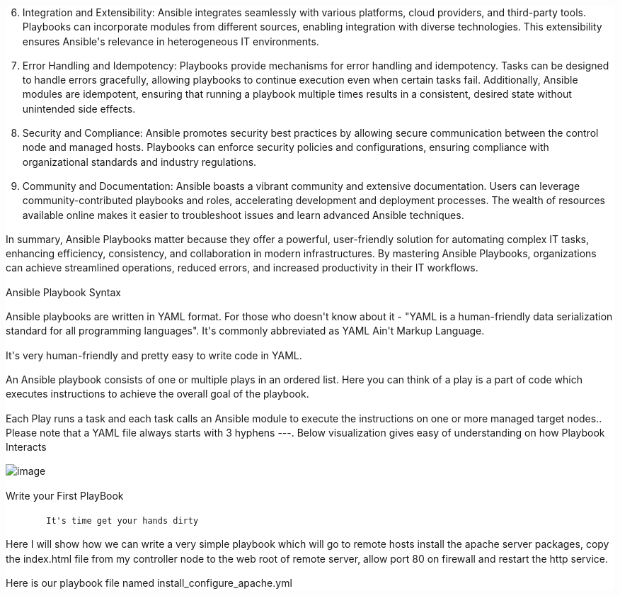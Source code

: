 6. Integration and Extensibility:
Ansible integrates seamlessly with various platforms, cloud providers, and third-party tools. Playbooks can incorporate modules from different sources, enabling integration with diverse technologies. This extensibility ensures Ansible's relevance in heterogeneous IT environments.

7. Error Handling and Idempotency:
Playbooks provide mechanisms for error handling and idempotency. Tasks can be designed to handle errors gracefully, allowing playbooks to continue execution even when certain tasks fail. Additionally, Ansible modules are idempotent, ensuring that running a playbook multiple times results in a consistent, desired state without unintended side effects.

8. Security and Compliance:
Ansible promotes security best practices by allowing secure communication between the control node and managed hosts. Playbooks can enforce security policies and configurations, ensuring compliance with organizational standards and industry regulations.

9. Community and Documentation:
Ansible boasts a vibrant community and extensive documentation. Users can leverage community-contributed playbooks and roles, accelerating development and deployment processes. The wealth of resources available online makes it easier to troubleshoot issues and learn advanced Ansible techniques.

In summary, Ansible Playbooks matter because they offer a powerful, user-friendly solution for automating complex IT tasks, enhancing efficiency, consistency, and collaboration in modern infrastructures. By mastering Ansible Playbooks, organizations can achieve streamlined operations, reduced errors, and increased productivity in their IT workflows.


Ansible Playbook Syntax


Ansible playbooks are written in YAML format. For those who doesn't know about it - "YAML is a human-friendly data serialization standard   for all programming languages". It's commonly abbreviated as YAML     Ain't Markup Language.

It's very human-friendly and pretty easy to write code in YAML.

An Ansible playbook consists of one or multiple plays in an ordered list. Here you can think of a play is a part of code which executes instructions to achieve the overall goal of the playbook.

Each Play runs a task and each task calls an Ansible module to execute the instructions on one or more managed target nodes..
           Please note that a YAML file always starts with 3 hyphens ---.
            Below visualization gives easy of understanding on how Playbook Interacts

![image](https://github.com/sumitawate2312/DSA_Hacktoberfest2023/assets/148269404/63470ad7-0960-4cd5-9bd9-63566836e050)

 

Write your First PlayBook


            It's time get your hands dirty     
Here I will show how we can write a very simple playbook which will go to remote hosts install the apache server packages, copy the index.html file from my controller node to the web root of remote server, allow port 80 on firewall and restart the http service.

Here is our playbook file named install_configure_apache.yml

